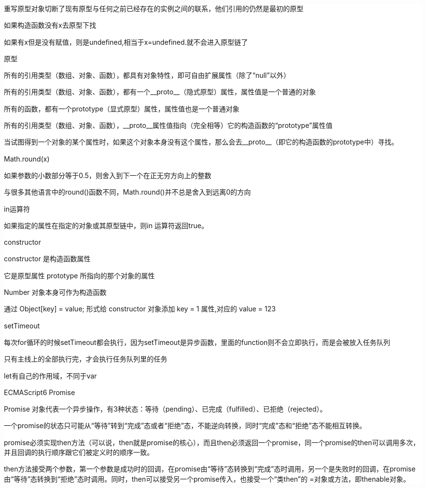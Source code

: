 重写原型对象切断了现有原型与任何之前已经存在的实例之间的联系，他们引用的仍然是最初的原型
	 
如果构造函数没有x去原型下找
	 
如果有x但是没有赋值，则是undefined,相当于x=undefined.就不会进入原型链了


原型
	 
所有的引用类型（数组、对象、函数），都具有对象特性，即可自由扩展属性（除了“null”以外）
	 
所有的引用类型（数组、对象、函数），都有一个__proto__（隐式原型）属性，属性值是一个普通的对象
	 
所有的函数，都有一个prototype（显式原型）属性，属性值也是一个普通对象
	 
所有的引用类型（数组、对象、函数），__proto__属性值指向（完全相等）它的构造函数的“prototype”属性值
	 
当试图得到一个对象的某个属性时，如果这个对象本身没有这个属性，那么会去__proto__（即它的构造函数的prototype中）寻找。


Math.round(x)
	 
如果参数的小数部分等于0.5，则舍入到下一个在正无穷方向上的整数
	 
与很多其他语言中的round()函数不同，Math.round()并不总是舍入到远离0的方向


in运算符
	 
如果指定的属性在指定的对象或其原型链中，则in 运算符返回true。


constructor 
	 
constructor 是构造函数属性
	 
它是原型属性 prototype 所指向的那个对象的属性
	 
Number 对象本身可作为构造函数
	 
通过 Object[key] = value; 形式给 constructor 对象添加 key = 1 属性,对应的 value = 123


setTimeout
	 
每次for循环的时候setTimeout都会执行，因为setTimeout是异步函数，里面的function则不会立即执行，而是会被放入任务队列
	 
只有主线上的全部执行完，才会执行任务队列里的任务
	 
let有自己的作用域，不同于var


ECMAScript6 Promise
	 
Promise 对象代表一个异步操作，有3种状态：等待（pending）、已完成（fulfilled）、已拒绝（rejected）。
	 
一个promise的状态只可能从“等待”转到“完成”态或者“拒绝”态，不能逆向转换，同时“完成”态和“拒绝”态不能相互转换。


	 
promise必须实现then方法（可以说，then就是promise的核心），而且then必须返回一个promise，同一个promise的then可以调用多次，并且回调的执行顺序跟它们被定义时的顺序一致。


	 
then方法接受两个参数，第一个参数是成功时的回调，在promise由“等待”态转换到“完成”态时调用，另一个是失败时的回调，在promise由“等待”态转换到“拒绝”态时调用。同时，then可以接受另一个promise传入，也接受一个“类then”的 =对象或方法，即thenable对象。
